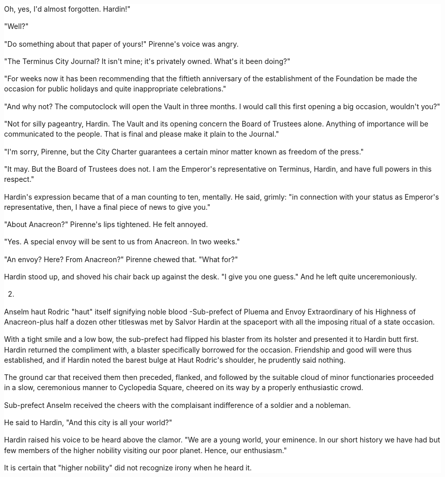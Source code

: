 Oh, yes, I'd almost forgotten. Hardin!"

"Well?"

"Do something about that paper of yours!" Pirenne's voice was angry.

"The Terminus City Journal? It isn't mine; it's privately owned. What's it been doing?"

"For weeks now it has been recommending that the fiftieth anniversary of the establishment of the Foundation be made the occasion for public holidays and quite inappropriate celebrations."

"And why not? The computoclock will open the Vault in three months. I would call this first opening a big occasion, wouldn't you?"

"Not for silly pageantry, Hardin. The Vault and its opening concern the Board of Trustees alone. Anything of importance will be communicated to the people. That is final and please make it plain to the Journal."

"I'm sorry, Pirenne, but the City Charter guarantees a certain minor matter known as freedom of the press."

"It may. But the Board of Trustees does not. I am the Emperor's representative on Terminus, Hardin, and have full powers in this respect."

Hardin's expression became that of a man counting to ten, mentally. He said, grimly: "in connection with your status as Emperor's representative, then, I have a final piece of news to give you."

"About Anacreon?" Pirenne's lips tightened. He felt annoyed.

"Yes. A special envoy will be sent to us from Anacreon. In two weeks."

"An envoy? Here? From Anacreon?" Pirenne chewed that. "What for?"

Hardin stood up, and shoved his chair back up against the desk. "I give you one guess." And he left  quite unceremoniously.

2.

Anselm haut Rodric  "haut" itself signifying noble blood -Sub-prefect of Pluema and Envoy Extraordinary of his Highness of Anacreon-plus half a dozen other titleswas met by Salvor Hardin at the spaceport with all the imposing ritual of a state occasion.

With a tight smile and a low bow, the sub-prefect had flipped his blaster from its holster and presented it to Hardin butt first. Hardin returned the compliment with, a blaster specifically borrowed for the occasion. Friendship and good will were thus established, and if Hardin noted the barest bulge at Haut Rodric's shoulder, he prudently said nothing.

The ground car that received them then  preceded, flanked, and followed by the suitable cloud of minor functionaries  proceeded in a slow, ceremonious manner to Cyclopedia Square, cheered on its way by a properly enthusiastic crowd.

Sub-prefect Anselm received the cheers with the complaisant indifference of a soldier and a nobleman.

He said to Hardin, "And this city is all your world?"

Hardin raised his voice to be heard above the clamor. "We are a young world, your eminence. In our short history we have had but few members of the higher nobility visiting our poor planet. Hence, our enthusiasm."

It is certain that "higher nobility" did not recognize irony when he heard it.
